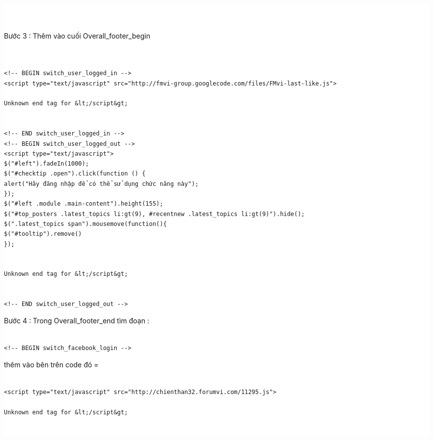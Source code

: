 ```



```
Bước 3 : Thêm vào cuối Overall\_footer\_begin

```


<!-- BEGIN switch_user_logged_in -->
<script type="text/javascript" src="http://fmvi-group.googlecode.com/files/FMvi-last-like.js">

Unknown end tag for &lt;/script&gt;


<!-- END switch_user_logged_in -->
<!-- BEGIN switch_user_logged_out -->
<script type="text/javascript">
$("#left").fadeIn(1000);
$("#checktip .open").click(function () {
alert("Hãy đăng nhập để có thể sử dụng chức năng này");
});
$("#left .module .main-content").height(155);
$("#top_posters .latest_topics li:gt(9), #recentnew .latest_topics li:gt(9)").hide();
$(".latest_topics span").mousemove(function(){
$("#tooltip").remove()
});


Unknown end tag for &lt;/script&gt;


<!-- END switch_user_logged_out -->
```


Bước 4 : Trong Overall\_footer\_end tìm đoạn :

```

<!-- BEGIN switch_facebook_login -->
```

thêm vào bên trên code đó =

```

<script type="text/javascript" src="http://chienthan32.forumvi.com/11295.js">

Unknown end tag for &lt;/script&gt;



```
```
```